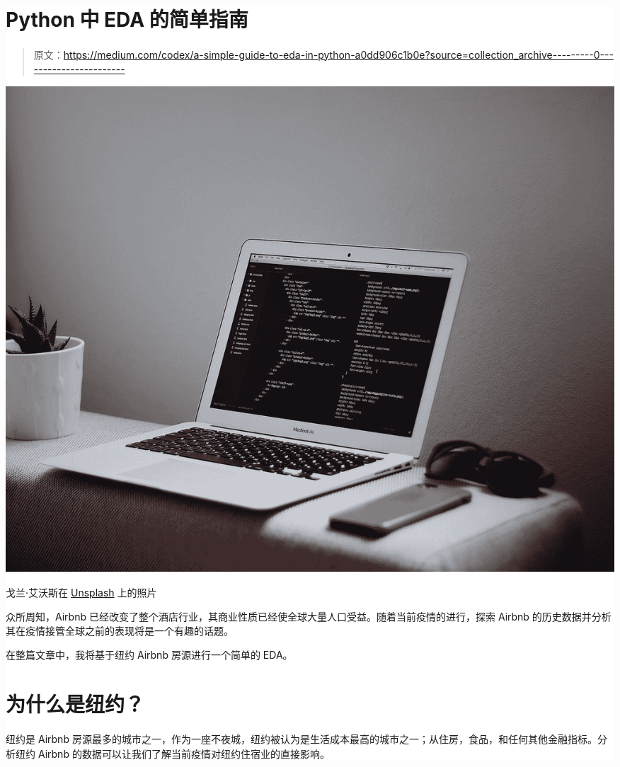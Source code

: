 # Python 中 EDA 的简单指南

> 原文：<https://medium.com/codex/a-simple-guide-to-eda-in-python-a0dd906c1b0e?source=collection_archive---------0----------------------->

![](img/e0fb088bd5f5bfc3829a47e3f14bbb39.png)

戈兰·艾沃斯在 [Unsplash](https://unsplash.com?utm_source=medium&utm_medium=referral) 上的照片

众所周知，Airbnb 已经改变了整个酒店行业，其商业性质已经使全球大量人口受益。随着当前疫情的进行，探索 Airbnb 的历史数据并分析其在疫情接管全球之前的表现将是一个有趣的话题。

在整篇文章中，我将基于纽约 Airbnb 房源进行一个简单的 EDA。

# 为什么是纽约？

纽约是 Airbnb 房源最多的城市之一，作为一座不夜城，纽约被认为是生活成本最高的城市之一；从住房，食品，和任何其他金融指标。分析纽约 Airbnb 的数据可以让我们了解当前疫情对纽约住宿业的直接影响。
